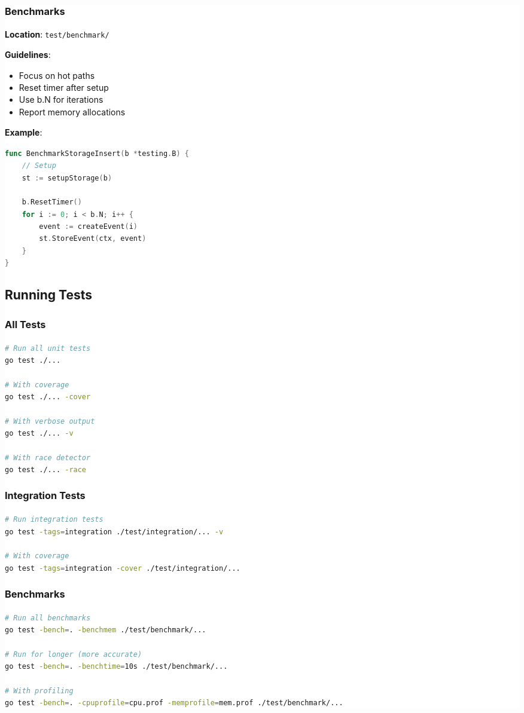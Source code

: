 ### Benchmarks

**Location**: `test/benchmark/`

**Guidelines**:
- Focus on hot paths
- Reset timer after setup
- Use b.N for iterations
- Report memory allocations

**Example**:
```go
func BenchmarkStorageInsert(b *testing.B) {
    // Setup
    st := setupStorage(b)

    b.ResetTimer()
    for i := 0; i < b.N; i++ {
        event := createEvent(i)
        st.StoreEvent(ctx, event)
    }
}
```

## Running Tests

### All Tests
```bash
# Run all unit tests
go test ./...

# With coverage
go test ./... -cover

# With verbose output
go test ./... -v

# With race detector
go test ./... -race
```

### Integration Tests
```bash
# Run integration tests
go test -tags=integration ./test/integration/... -v

# With coverage
go test -tags=integration -cover ./test/integration/...
```

### Benchmarks
```bash
# Run all benchmarks
go test -bench=. -benchmem ./test/benchmark/...

# Run for longer (more accurate)
go test -bench=. -benchtime=10s ./test/benchmark/...

# With profiling
go test -bench=. -cpuprofile=cpu.prof -memprofile=mem.prof ./test/benchmark/...
```

